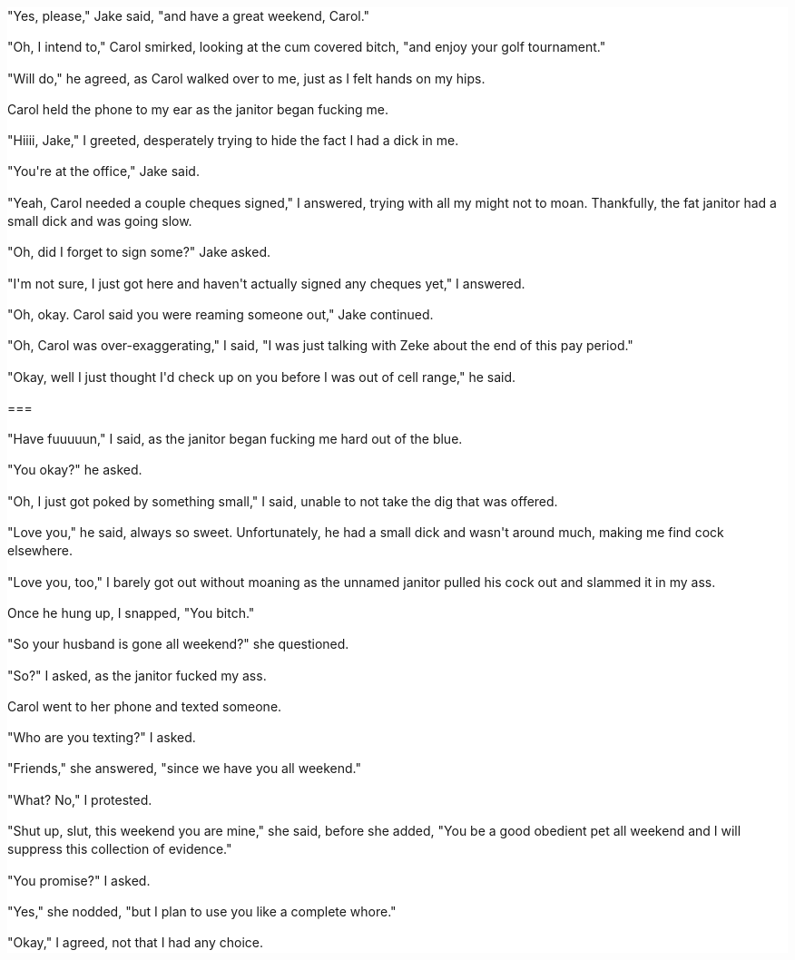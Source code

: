 "Yes, please," Jake said, "and have a great weekend, Carol." 

"Oh, I intend to," Carol smirked, looking at the cum covered bitch, "and enjoy your golf tournament." 

"Will do," he agreed, as Carol walked over to me, just as I felt hands on my hips. 

Carol held the phone to my ear as the janitor began fucking me. 

"Hiiii, Jake," I greeted, desperately trying to hide the fact I had a dick in me. 

"You're at the office," Jake said. 

"Yeah, Carol needed a couple cheques signed," I answered, trying with all my might not to moan. Thankfully, the fat janitor had a small dick and was going slow. 

"Oh, did I forget to sign some?" Jake asked. 

"I'm not sure, I just got here and haven't actually signed any cheques yet," I answered. 

"Oh, okay. Carol said you were reaming someone out," Jake continued. 

"Oh, Carol was over-exaggerating," I said, "I was just talking with Zeke about the end of this pay period." 

"Okay, well I just thought I'd check up on you before I was out of cell range," he said.  

===

"Have fuuuuun," I said, as the janitor began fucking me hard out of the blue. 

"You okay?" he asked. 

"Oh, I just got poked by something small," I said, unable to not take the dig that was offered. 

"Love you," he said, always so sweet. Unfortunately, he had a small dick and wasn't around much, making me find cock elsewhere. 

"Love you, too," I barely got out without moaning as the unnamed janitor pulled his cock out and slammed it in my ass. 

Once he hung up, I snapped, "You bitch." 

"So your husband is gone all weekend?" she questioned. 

"So?" I asked, as the janitor fucked my ass. 

Carol went to her phone and texted someone. 

"Who are you texting?" I asked. 

"Friends," she answered, "since we have you all weekend." 

"What? No," I protested. 

"Shut up, slut, this weekend you are mine," she said, before she added, "You be a good obedient pet all weekend and I will suppress this collection of evidence." 

"You promise?" I asked. 

"Yes," she nodded, "but I plan to use you like a complete whore." 

"Okay," I agreed, not that I had any choice. 
